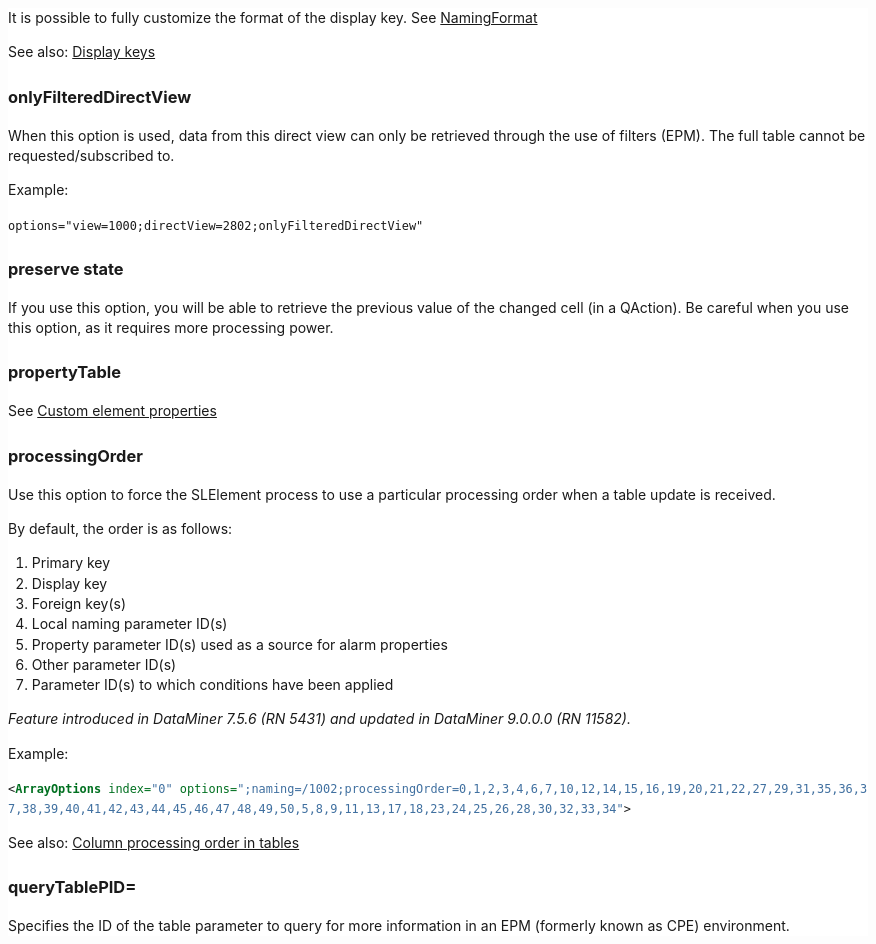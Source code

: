 It is possible to fully customize the format of the display key. See [NamingFormat](xref:Protocol.Params.Param.ArrayOptions.NamingFormat)

See also: [Display keys](xref:UIComponentsTableDisplayKeys)

### onlyFilteredDirectView

When this option is used, data from this direct view can only be retrieved through the use of filters (EPM). The full table cannot be requested/subscribed to.

Example:

```xml
options="view=1000;directView=2802;onlyFilteredDirectView"
```

### preserve state

If you use this option, you will be able to retrieve the previous value of the changed cell (in a QAction). Be careful when you use this option, as it requires more processing power.

### propertyTable

See [Custom element properties](xref:AdvancedCustomPropertiesCustomElementProperties)

### processingOrder

Use this option to force the SLElement process to use a particular processing order when a table update is received.

By default, the order is as follows:

1. Primary key
1. Display key
1. Foreign key(s)
1. Local naming parameter ID(s)
1. Property parameter ID(s) used as a source for alarm properties
1. Other parameter ID(s)
1. Parameter ID(s) to which conditions have been applied

*Feature introduced in DataMiner 7.5.6 (RN 5431) and updated in DataMiner 9.0.0.0 (RN 11582).*

Example:

```xml
<ArrayOptions index="0" options=";naming=/1002;processingOrder=0,1,2,3,4,6,7,10,12,14,15,16,19,20,21,22,27,29,31,35,36,37,38,39,40,41,42,43,44,45,46,47,48,49,50,5,8,9,11,13,17,18,23,24,25,26,28,30,32,33,34">
```

See also: [Column processing order in tables](xref:InnerWorkingsSLElement#column-processing-order-in-tables)

### queryTablePID=

Specifies the ID of the table parameter to query for more information in an EPM (formerly known as CPE) environment.
